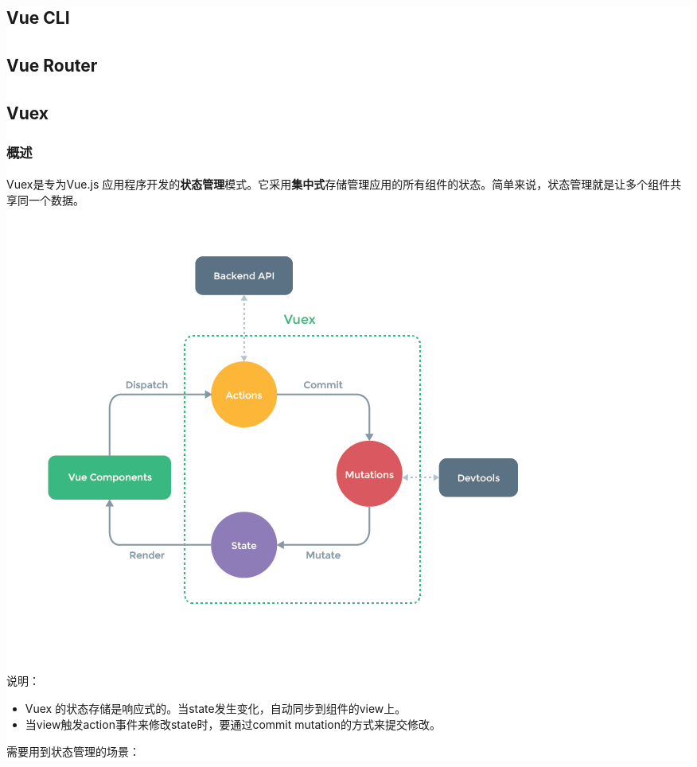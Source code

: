 ## Vue CLI





## Vue Router





## Vuex

### 概述
Vuex是专为Vue.js 应用程序开发的**状态管理**模式。它采用**集中式**存储管理应用的所有组件的状态。简单来说，状态管理就是让多个组件共享同一个数据。

![vuex](Vue%E5%85%A8%E5%AE%B6%E6%A1%B6.assets/vuex.png)

说明：

- Vuex 的状态存储是响应式的。当state发生变化，自动同步到组件的view上。
- 当view触发action事件来修改state时，要通过commit mutation的方式来提交修改。

需要用到状态管理的场景：
